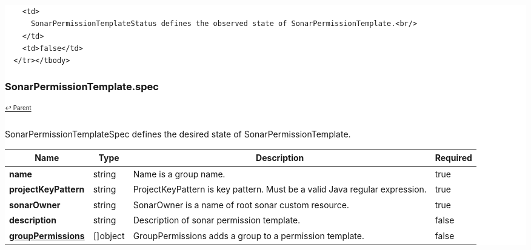         <td>
          SonarPermissionTemplateStatus defines the observed state of SonarPermissionTemplate.<br/>
        </td>
        <td>false</td>
      </tr></tbody>
</table>


### SonarPermissionTemplate.spec
<sup><sup>[↩ Parent](#sonarpermissiontemplate-1)</sup></sup>



SonarPermissionTemplateSpec defines the desired state of SonarPermissionTemplate.

<table>
    <thead>
        <tr>
            <th>Name</th>
            <th>Type</th>
            <th>Description</th>
            <th>Required</th>
        </tr>
    </thead>
    <tbody><tr>
        <td><b>name</b></td>
        <td>string</td>
        <td>
          Name is a group name.<br/>
        </td>
        <td>true</td>
      </tr><tr>
        <td><b>projectKeyPattern</b></td>
        <td>string</td>
        <td>
          ProjectKeyPattern is key pattern. Must be a valid Java regular expression.<br/>
        </td>
        <td>true</td>
      </tr><tr>
        <td><b>sonarOwner</b></td>
        <td>string</td>
        <td>
          SonarOwner is a name of root sonar custom resource.<br/>
        </td>
        <td>true</td>
      </tr><tr>
        <td><b>description</b></td>
        <td>string</td>
        <td>
          Description of sonar permission template.<br/>
        </td>
        <td>false</td>
      </tr><tr>
        <td><b><a href="#sonarpermissiontemplatespecgrouppermissionsindex-1">groupPermissions</a></b></td>
        <td>[]object</td>
        <td>
          GroupPermissions adds a group to a permission template.<br/>
        </td>
        <td>false</td>
      </tr></tbody>
</table>
